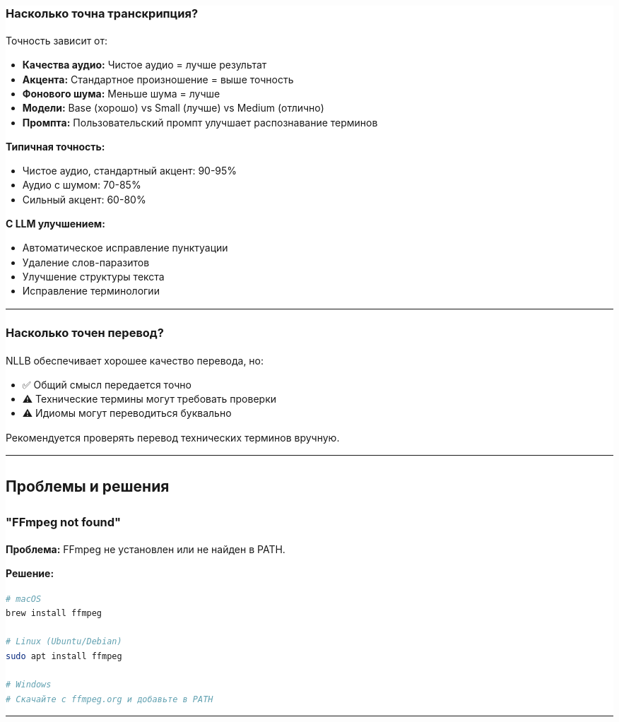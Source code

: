 
### Насколько точна транскрипция?

Точность зависит от:
- **Качества аудио:** Чистое аудио = лучше результат
- **Акцента:** Стандартное произношение = выше точность
- **Фонового шума:** Меньше шума = лучше
- **Модели:** Base (хорошо) vs Small (лучше) vs Medium (отлично)
- **Промпта:** Пользовательский промпт улучшает распознавание терминов

**Типичная точность:**
- Чистое аудио, стандартный акцент: 90-95%
- Аудио с шумом: 70-85%
- Сильный акцент: 60-80%

**С LLM улучшением:**
- Автоматическое исправление пунктуации
- Удаление слов-паразитов
- Улучшение структуры текста
- Исправление терминологии

---

### Насколько точен перевод?

NLLB обеспечивает хорошее качество перевода, но:
- ✅ Общий смысл передается точно
- ⚠️ Технические термины могут требовать проверки
- ⚠️ Идиомы могут переводиться буквально

Рекомендуется проверять перевод технических терминов вручную.

---

## Проблемы и решения

### "FFmpeg not found"

**Проблема:** FFmpeg не установлен или не найден в PATH.

**Решение:**
```bash
# macOS
brew install ffmpeg

# Linux (Ubuntu/Debian)
sudo apt install ffmpeg

# Windows
# Скачайте с ffmpeg.org и добавьте в PATH
```

---
